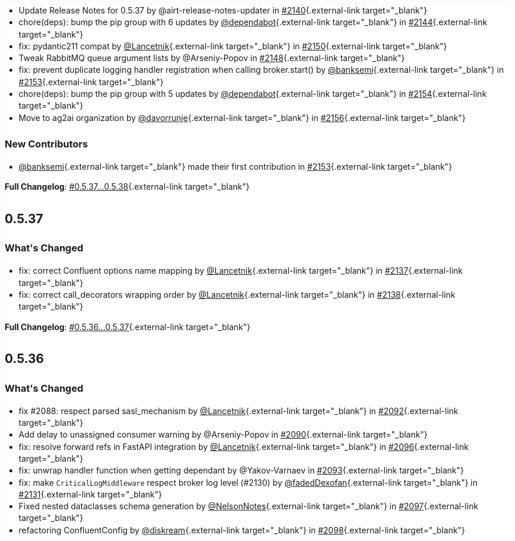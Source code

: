 * Update Release Notes for 0.5.37 by @airt-release-notes-updater in [#2140](https://github.com/ag2ai/faststream/pull/2140){.external-link target="_blank"}
* chore(deps): bump the pip group with 6 updates by [@dependabot](https://github.com/dependabot){.external-link target="_blank"} in [#2144](https://github.com/ag2ai/faststream/pull/2144){.external-link target="_blank"}
* fix: pydantic211 compat by [@Lancetnik](https://github.com/Lancetnik){.external-link target="_blank"} in [#2150](https://github.com/ag2ai/faststream/pull/2150){.external-link target="_blank"}
* Tweak RabbitMQ queue argument lists by @Arseniy-Popov in [#2148](https://github.com/ag2ai/faststream/pull/2148){.external-link target="_blank"}
* fix: prevent duplicate logging handler registration when calling broker.start() by [@banksemi](https://github.com/banksemi){.external-link target="_blank"} in [#2153](https://github.com/ag2ai/faststream/pull/2153){.external-link target="_blank"}
* chore(deps): bump the pip group with 5 updates by [@dependabot](https://github.com/dependabot){.external-link target="_blank"} in [#2154](https://github.com/ag2ai/faststream/pull/2154){.external-link target="_blank"}
* Move to ag2ai organization by [@davorrunje](https://github.com/davorrunje){.external-link target="_blank"} in [#2156](https://github.com/ag2ai/faststream/pull/2156){.external-link target="_blank"}

### New Contributors
* [@banksemi](https://github.com/banksemi){.external-link target="_blank"} made their first contribution in [#2153](https://github.com/ag2ai/faststream/pull/2153){.external-link target="_blank"}

**Full Changelog**: [#0.5.37...0.5.38](https://github.com/ag2ai/faststream/compare/0.5.37...0.5.38){.external-link target="_blank"}

## 0.5.37

### What's Changed

* fix: correct Confluent options name mapping by [@Lancetnik](https://github.com/Lancetnik){.external-link target="_blank"} in [#2137](https://github.com/ag2ai/faststream/pull/2137){.external-link target="_blank"}
* fix: correct call_decorators wrapping order by [@Lancetnik](https://github.com/Lancetnik){.external-link target="_blank"} in [#2138](https://github.com/ag2ai/faststream/pull/2138){.external-link target="_blank"}

**Full Changelog**: [#0.5.36...0.5.37](https://github.com/ag2ai/faststream/compare/0.5.36...0.5.37){.external-link target="_blank"}

## 0.5.36

### What's Changed

* fix #2088: respect parsed sasl_mechanism by [@Lancetnik](https://github.com/Lancetnik){.external-link target="_blank"} in [#2092](https://github.com/ag2ai/faststream/pull/2092){.external-link target="_blank"}
* Add delay to unassigned consumer warning by @Arseniy-Popov in [#2090](https://github.com/ag2ai/faststream/pull/2090){.external-link target="_blank"}
* fix: resolve forward refs in FastAPI integration by [@Lancetnik](https://github.com/Lancetnik){.external-link target="_blank"} in [#2096](https://github.com/ag2ai/faststream/pull/2096){.external-link target="_blank"}
* fix: unwrap handler function when getting dependant by @Yakov-Varnaev in [#2093](https://github.com/ag2ai/faststream/pull/2093){.external-link target="_blank"}
* fix: make `CriticalLogMiddleware` respect broker log level (#2130) by [@fadedDexofan](https://github.com/fadedDexofan){.external-link target="_blank"} in [#2131](https://github.com/ag2ai/faststream/pull/2131){.external-link target="_blank"}
* Fixed nested dataclasses schema generation by [@NelsonNotes](https://github.com/NelsonNotes){.external-link target="_blank"} in [#2097](https://github.com/ag2ai/faststream/pull/2097){.external-link target="_blank"}
* refactoring ConfluentConfig by [@diskream](https://github.com/diskream){.external-link target="_blank"} in [#2098](https://github.com/ag2ai/faststream/pull/2098){.external-link target="_blank"}